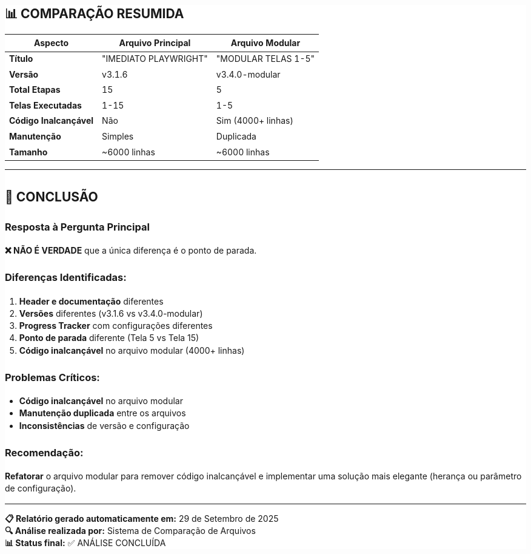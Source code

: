 ## 📊 COMPARAÇÃO RESUMIDA

| Aspecto | Arquivo Principal | Arquivo Modular |
|---------|------------------|-----------------|
| **Título** | "IMEDIATO PLAYWRIGHT" | "MODULAR TELAS 1-5" |
| **Versão** | v3.1.6 | v3.4.0-modular |
| **Total Etapas** | 15 | 5 |
| **Telas Executadas** | 1-15 | 1-5 |
| **Código Inalcançável** | Não | Sim (4000+ linhas) |
| **Manutenção** | Simples | Duplicada |
| **Tamanho** | ~6000 linhas | ~6000 linhas |

---

## 🎯 CONCLUSÃO

### **Resposta à Pergunta Principal**
**❌ NÃO É VERDADE** que a única diferença é o ponto de parada.

### **Diferenças Identificadas:**
1. **Header e documentação** diferentes
2. **Versões** diferentes (v3.1.6 vs v3.4.0-modular)
3. **Progress Tracker** com configurações diferentes
4. **Ponto de parada** diferente (Tela 5 vs Tela 15)
5. **Código inalcançável** no arquivo modular (4000+ linhas)

### **Problemas Críticos:**
- **Código inalcançável** no arquivo modular
- **Manutenção duplicada** entre os arquivos
- **Inconsistências** de versão e configuração

### **Recomendação:**
**Refatorar** o arquivo modular para remover código inalcançável e implementar uma solução mais elegante (herança ou parâmetro de configuração).

---

**📋 Relatório gerado automaticamente em:** 29 de Setembro de 2025  
**🔍 Análise realizada por:** Sistema de Comparação de Arquivos  
**📊 Status final:** ✅ ANÁLISE CONCLUÍDA














